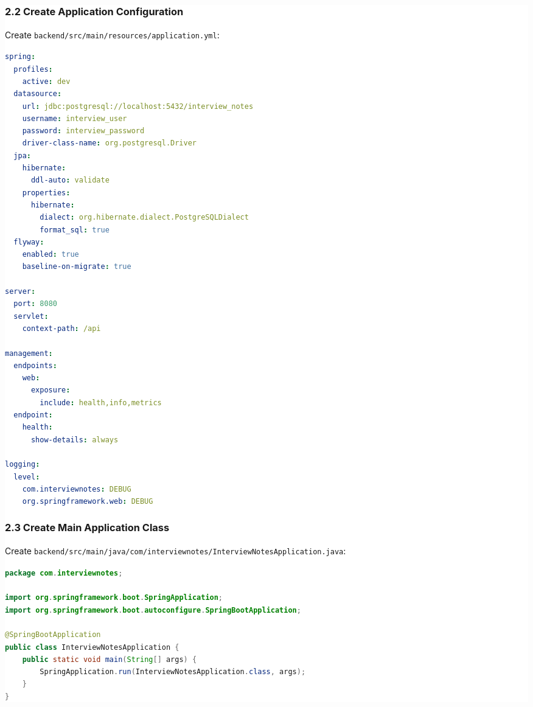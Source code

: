 ### 2.2 Create Application Configuration

Create `backend/src/main/resources/application.yml`:

```yaml
spring:
  profiles:
    active: dev
  datasource:
    url: jdbc:postgresql://localhost:5432/interview_notes
    username: interview_user
    password: interview_password
    driver-class-name: org.postgresql.Driver
  jpa:
    hibernate:
      ddl-auto: validate
    properties:
      hibernate:
        dialect: org.hibernate.dialect.PostgreSQLDialect
        format_sql: true
  flyway:
    enabled: true
    baseline-on-migrate: true

server:
  port: 8080
  servlet:
    context-path: /api

management:
  endpoints:
    web:
      exposure:
        include: health,info,metrics
  endpoint:
    health:
      show-details: always

logging:
  level:
    com.interviewnotes: DEBUG
    org.springframework.web: DEBUG
```

### 2.3 Create Main Application Class

Create `backend/src/main/java/com/interviewnotes/InterviewNotesApplication.java`:

```java
package com.interviewnotes;

import org.springframework.boot.SpringApplication;
import org.springframework.boot.autoconfigure.SpringBootApplication;

@SpringBootApplication
public class InterviewNotesApplication {
    public static void main(String[] args) {
        SpringApplication.run(InterviewNotesApplication.class, args);
    }
}
```
